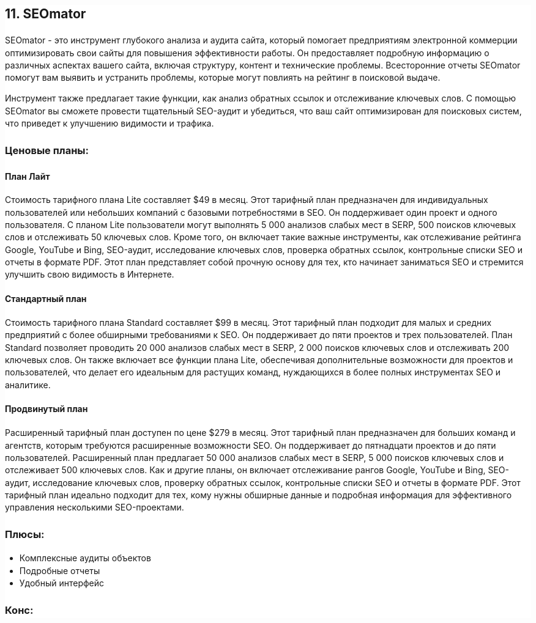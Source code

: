 
## 11\. SEOmator

SEOmator - это инструмент глубокого анализа и аудита сайта, который помогает предприятиям электронной коммерции оптимизировать свои сайты для повышения эффективности работы. Он предоставляет подробную информацию о различных аспектах вашего сайта, включая структуру, контент и технические проблемы. Всесторонние отчеты SEOmator помогут вам выявить и устранить проблемы, которые могут повлиять на рейтинг в поисковой выдаче.

Инструмент также предлагает такие функции, как анализ обратных ссылок и отслеживание ключевых слов. С помощью SEOmator вы сможете провести тщательный SEO-аудит и убедиться, что ваш сайт оптимизирован для поисковых систем, что приведет к улучшению видимости и трафика.

### Ценовые планы:

#### План Лайт

Стоимость тарифного плана Lite составляет $49 в месяц. Этот тарифный план предназначен для индивидуальных пользователей или небольших компаний с базовыми потребностями в SEO. Он поддерживает один проект и одного пользователя. С планом Lite пользователи могут выполнять 5 000 анализов слабых мест в SERP, 500 поисков ключевых слов и отслеживать 50 ключевых слов. Кроме того, он включает такие важные инструменты, как отслеживание рейтинга Google, YouTube и Bing, SEO-аудит, исследование ключевых слов, проверка обратных ссылок, контрольные списки SEO и отчеты в формате PDF. Этот план представляет собой прочную основу для тех, кто начинает заниматься SEO и стремится улучшить свою видимость в Интернете.

#### Стандартный план

Стоимость тарифного плана Standard составляет $99 в месяц. Этот тарифный план подходит для малых и средних предприятий с более обширными требованиями к SEO. Он поддерживает до пяти проектов и трех пользователей. План Standard позволяет проводить 20 000 анализов слабых мест в SERP, 2 000 поисков ключевых слов и отслеживать 200 ключевых слов. Он также включает все функции плана Lite, обеспечивая дополнительные возможности для проектов и пользователей, что делает его идеальным для растущих команд, нуждающихся в более полных инструментах SEO и аналитике.

#### Продвинутый план

Расширенный тарифный план доступен по цене $279 в месяц. Этот тарифный план предназначен для больших команд и агентств, которым требуются расширенные возможности SEO. Он поддерживает до пятнадцати проектов и до пяти пользователей. Расширенный план предлагает 50 000 анализов слабых мест в SERP, 5 000 поисков ключевых слов и отслеживает 500 ключевых слов. Как и другие планы, он включает отслеживание рангов Google, YouTube и Bing, SEO-аудит, исследование ключевых слов, проверку обратных ссылок, контрольные списки SEO и отчеты в формате PDF. Этот тарифный план идеально подходит для тех, кому нужны обширные данные и подробная информация для эффективного управления несколькими SEO-проектами.

### Плюсы:

* Комплексные аудиты объектов
* Подробные отчеты
* Удобный интерфейс

### Конс:

